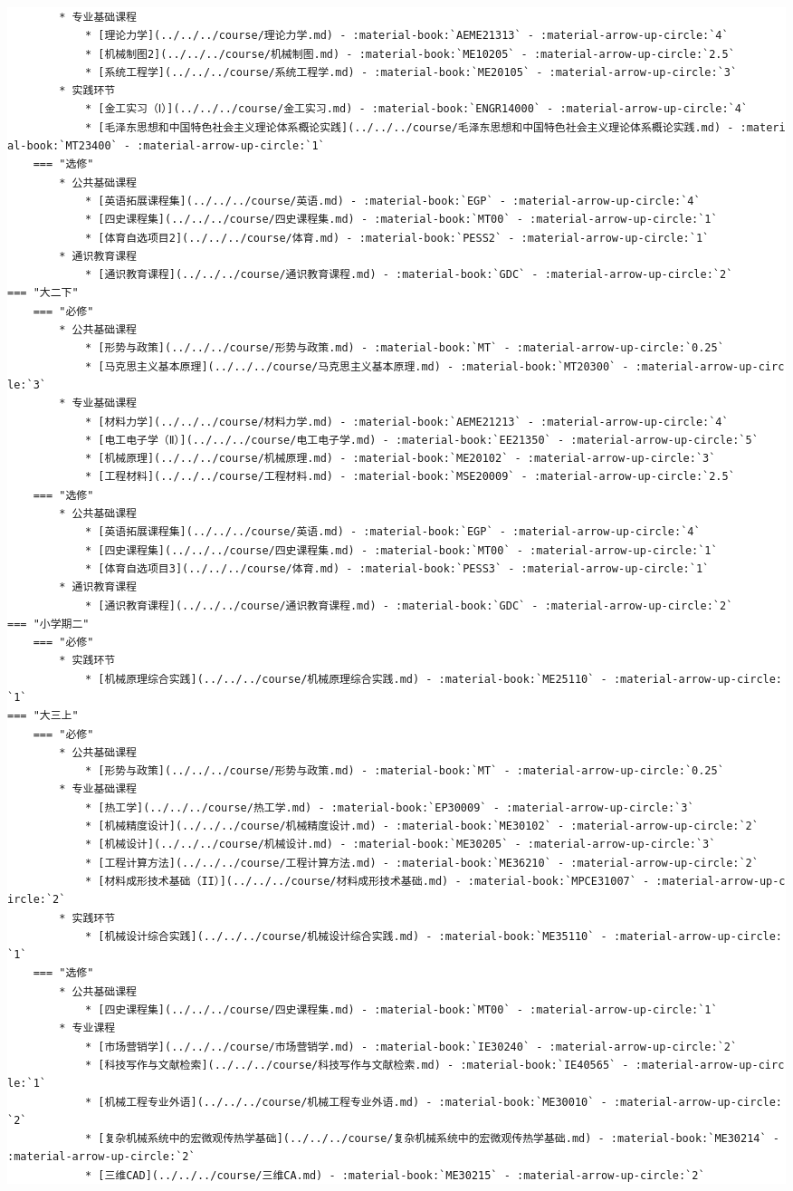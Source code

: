            * 专业基础课程
                * [理论力学](../../../course/理论力学.md) - :material-book:`AEME21313` - :material-arrow-up-circle:`4`  
                * [机械制图2](../../../course/机械制图.md) - :material-book:`ME10205` - :material-arrow-up-circle:`2.5`  
                * [系统工程学](../../../course/系统工程学.md) - :material-book:`ME20105` - :material-arrow-up-circle:`3`  
            * 实践环节
                * [金工实习（Ⅰ）](../../../course/金工实习.md) - :material-book:`ENGR14000` - :material-arrow-up-circle:`4`  
                * [毛泽东思想和中国特色社会主义理论体系概论实践](../../../course/毛泽东思想和中国特色社会主义理论体系概论实践.md) - :material-book:`MT23400` - :material-arrow-up-circle:`1`  
        === "选修"  
            * 公共基础课程
                * [英语拓展课程集](../../../course/英语.md) - :material-book:`EGP` - :material-arrow-up-circle:`4`  
                * [四史课程集](../../../course/四史课程集.md) - :material-book:`MT00` - :material-arrow-up-circle:`1`  
                * [体育自选项目2](../../../course/体育.md) - :material-book:`PESS2` - :material-arrow-up-circle:`1`  
            * 通识教育课程
                * [通识教育课程](../../../course/通识教育课程.md) - :material-book:`GDC` - :material-arrow-up-circle:`2`  
    === "大二下"  
        === "必修"  
            * 公共基础课程
                * [形势与政策](../../../course/形势与政策.md) - :material-book:`MT` - :material-arrow-up-circle:`0.25`  
                * [马克思主义基本原理](../../../course/马克思主义基本原理.md) - :material-book:`MT20300` - :material-arrow-up-circle:`3`  
            * 专业基础课程
                * [材料力学](../../../course/材料力学.md) - :material-book:`AEME21213` - :material-arrow-up-circle:`4`  
                * [电工电子学（Ⅱ）](../../../course/电工电子学.md) - :material-book:`EE21350` - :material-arrow-up-circle:`5`  
                * [机械原理](../../../course/机械原理.md) - :material-book:`ME20102` - :material-arrow-up-circle:`3`  
                * [工程材料](../../../course/工程材料.md) - :material-book:`MSE20009` - :material-arrow-up-circle:`2.5`  
        === "选修"  
            * 公共基础课程
                * [英语拓展课程集](../../../course/英语.md) - :material-book:`EGP` - :material-arrow-up-circle:`4`  
                * [四史课程集](../../../course/四史课程集.md) - :material-book:`MT00` - :material-arrow-up-circle:`1`  
                * [体育自选项目3](../../../course/体育.md) - :material-book:`PESS3` - :material-arrow-up-circle:`1`  
            * 通识教育课程
                * [通识教育课程](../../../course/通识教育课程.md) - :material-book:`GDC` - :material-arrow-up-circle:`2`  
    === "小学期二"  
        === "必修"  
            * 实践环节
                * [机械原理综合实践](../../../course/机械原理综合实践.md) - :material-book:`ME25110` - :material-arrow-up-circle:`1`  
    === "大三上"  
        === "必修"  
            * 公共基础课程
                * [形势与政策](../../../course/形势与政策.md) - :material-book:`MT` - :material-arrow-up-circle:`0.25`  
            * 专业基础课程
                * [热工学](../../../course/热工学.md) - :material-book:`EP30009` - :material-arrow-up-circle:`3`  
                * [机械精度设计](../../../course/机械精度设计.md) - :material-book:`ME30102` - :material-arrow-up-circle:`2`  
                * [机械设计](../../../course/机械设计.md) - :material-book:`ME30205` - :material-arrow-up-circle:`3`  
                * [工程计算方法](../../../course/工程计算方法.md) - :material-book:`ME36210` - :material-arrow-up-circle:`2`  
                * [材料成形技术基础（II）](../../../course/材料成形技术基础.md) - :material-book:`MPCE31007` - :material-arrow-up-circle:`2`  
            * 实践环节
                * [机械设计综合实践](../../../course/机械设计综合实践.md) - :material-book:`ME35110` - :material-arrow-up-circle:`1`  
        === "选修"  
            * 公共基础课程
                * [四史课程集](../../../course/四史课程集.md) - :material-book:`MT00` - :material-arrow-up-circle:`1`  
            * 专业课程
                * [市场营销学](../../../course/市场营销学.md) - :material-book:`IE30240` - :material-arrow-up-circle:`2`  
                * [科技写作与文献检索](../../../course/科技写作与文献检索.md) - :material-book:`IE40565` - :material-arrow-up-circle:`1`  
                * [机械工程专业外语](../../../course/机械工程专业外语.md) - :material-book:`ME30010` - :material-arrow-up-circle:`2`  
                * [复杂机械系统中的宏微观传热学基础](../../../course/复杂机械系统中的宏微观传热学基础.md) - :material-book:`ME30214` - :material-arrow-up-circle:`2`  
                * [三维CAD](../../../course/三维CA.md) - :material-book:`ME30215` - :material-arrow-up-circle:`2`  